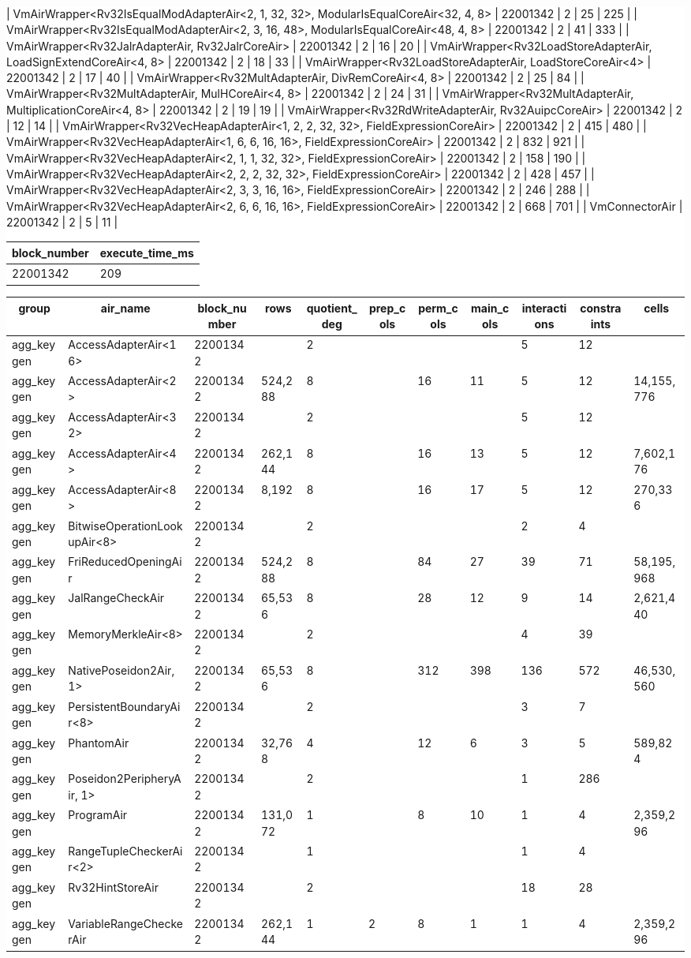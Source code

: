 | VmAirWrapper<Rv32IsEqualModAdapterAir<2, 1, 32, 32>, ModularIsEqualCoreAir<32, 4, 8> | 22001342 | 2 | 25 | 225 | 
| VmAirWrapper<Rv32IsEqualModAdapterAir<2, 3, 16, 48>, ModularIsEqualCoreAir<48, 4, 8> | 22001342 | 2 | 41 | 333 | 
| VmAirWrapper<Rv32JalrAdapterAir, Rv32JalrCoreAir> | 22001342 | 2 | 16 | 20 | 
| VmAirWrapper<Rv32LoadStoreAdapterAir, LoadSignExtendCoreAir<4, 8> | 22001342 | 2 | 18 | 33 | 
| VmAirWrapper<Rv32LoadStoreAdapterAir, LoadStoreCoreAir<4> | 22001342 | 2 | 17 | 40 | 
| VmAirWrapper<Rv32MultAdapterAir, DivRemCoreAir<4, 8> | 22001342 | 2 | 25 | 84 | 
| VmAirWrapper<Rv32MultAdapterAir, MulHCoreAir<4, 8> | 22001342 | 2 | 24 | 31 | 
| VmAirWrapper<Rv32MultAdapterAir, MultiplicationCoreAir<4, 8> | 22001342 | 2 | 19 | 19 | 
| VmAirWrapper<Rv32RdWriteAdapterAir, Rv32AuipcCoreAir> | 22001342 | 2 | 12 | 14 | 
| VmAirWrapper<Rv32VecHeapAdapterAir<1, 2, 2, 32, 32>, FieldExpressionCoreAir> | 22001342 | 2 | 415 | 480 | 
| VmAirWrapper<Rv32VecHeapAdapterAir<1, 6, 6, 16, 16>, FieldExpressionCoreAir> | 22001342 | 2 | 832 | 921 | 
| VmAirWrapper<Rv32VecHeapAdapterAir<2, 1, 1, 32, 32>, FieldExpressionCoreAir> | 22001342 | 2 | 158 | 190 | 
| VmAirWrapper<Rv32VecHeapAdapterAir<2, 2, 2, 32, 32>, FieldExpressionCoreAir> | 22001342 | 2 | 428 | 457 | 
| VmAirWrapper<Rv32VecHeapAdapterAir<2, 3, 3, 16, 16>, FieldExpressionCoreAir> | 22001342 | 2 | 246 | 288 | 
| VmAirWrapper<Rv32VecHeapAdapterAir<2, 6, 6, 16, 16>, FieldExpressionCoreAir> | 22001342 | 2 | 668 | 701 | 
| VmConnectorAir | 22001342 | 2 | 5 | 11 | 

| block_number | execute_time_ms |
| --- | --- |
| 22001342 | 209 | 

| group | air_name | block_number | rows | quotient_deg | prep_cols | perm_cols | main_cols | interactions | constraints | cells |
| --- | --- | --- | --- | --- | --- | --- | --- | --- | --- | --- |
| agg_keygen | AccessAdapterAir<16> | 22001342 |  | 2 |  |  |  | 5 | 12 |  | 
| agg_keygen | AccessAdapterAir<2> | 22001342 | 524,288 | 8 |  | 16 | 11 | 5 | 12 | 14,155,776 | 
| agg_keygen | AccessAdapterAir<32> | 22001342 |  | 2 |  |  |  | 5 | 12 |  | 
| agg_keygen | AccessAdapterAir<4> | 22001342 | 262,144 | 8 |  | 16 | 13 | 5 | 12 | 7,602,176 | 
| agg_keygen | AccessAdapterAir<8> | 22001342 | 8,192 | 8 |  | 16 | 17 | 5 | 12 | 270,336 | 
| agg_keygen | BitwiseOperationLookupAir<8> | 22001342 |  | 2 |  |  |  | 2 | 4 |  | 
| agg_keygen | FriReducedOpeningAir | 22001342 | 524,288 | 8 |  | 84 | 27 | 39 | 71 | 58,195,968 | 
| agg_keygen | JalRangeCheckAir | 22001342 | 65,536 | 8 |  | 28 | 12 | 9 | 14 | 2,621,440 | 
| agg_keygen | MemoryMerkleAir<8> | 22001342 |  | 2 |  |  |  | 4 | 39 |  | 
| agg_keygen | NativePoseidon2Air<BabyBearParameters>, 1> | 22001342 | 65,536 | 8 |  | 312 | 398 | 136 | 572 | 46,530,560 | 
| agg_keygen | PersistentBoundaryAir<8> | 22001342 |  | 2 |  |  |  | 3 | 7 |  | 
| agg_keygen | PhantomAir | 22001342 | 32,768 | 4 |  | 12 | 6 | 3 | 5 | 589,824 | 
| agg_keygen | Poseidon2PeripheryAir<BabyBearParameters>, 1> | 22001342 |  | 2 |  |  |  | 1 | 286 |  | 
| agg_keygen | ProgramAir | 22001342 | 131,072 | 1 |  | 8 | 10 | 1 | 4 | 2,359,296 | 
| agg_keygen | RangeTupleCheckerAir<2> | 22001342 |  | 1 |  |  |  | 1 | 4 |  | 
| agg_keygen | Rv32HintStoreAir | 22001342 |  | 2 |  |  |  | 18 | 28 |  | 
| agg_keygen | VariableRangeCheckerAir | 22001342 | 262,144 | 1 | 2 | 8 | 1 | 1 | 4 | 2,359,296 | 